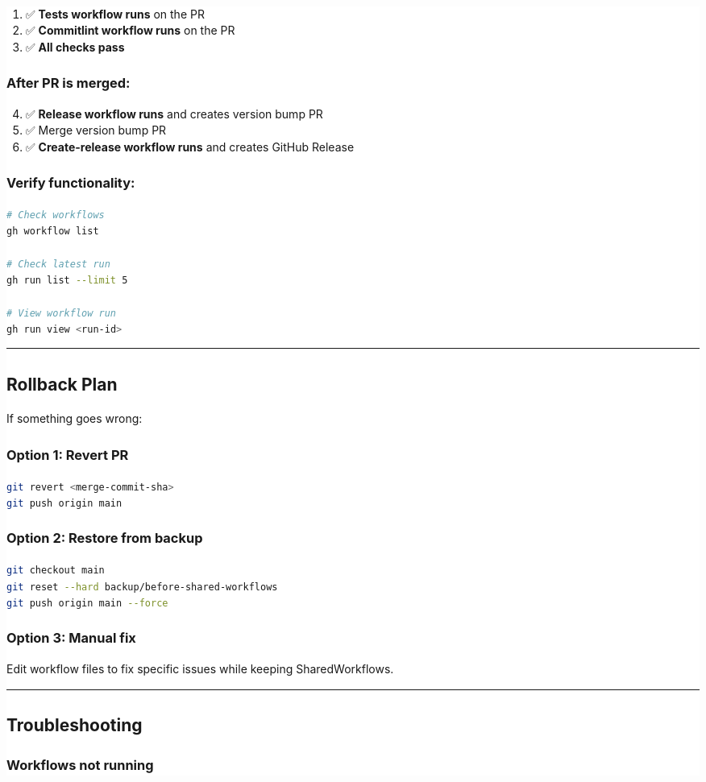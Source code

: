 1. ✅ **Tests workflow runs** on the PR
2. ✅ **Commitlint workflow runs** on the PR
3. ✅ **All checks pass**

### After PR is merged:

4. ✅ **Release workflow runs** and creates version bump PR
5. ✅ Merge version bump PR
6. ✅ **Create-release workflow runs** and creates GitHub Release

### Verify functionality:

```bash
# Check workflows
gh workflow list

# Check latest run
gh run list --limit 5

# View workflow run
gh run view <run-id>
```

---

## Rollback Plan

If something goes wrong:

### Option 1: Revert PR

```bash
git revert <merge-commit-sha>
git push origin main
```

### Option 2: Restore from backup

```bash
git checkout main
git reset --hard backup/before-shared-workflows
git push origin main --force
```

### Option 3: Manual fix

Edit workflow files to fix specific issues while keeping SharedWorkflows.

---

## Troubleshooting

### Workflows not running
